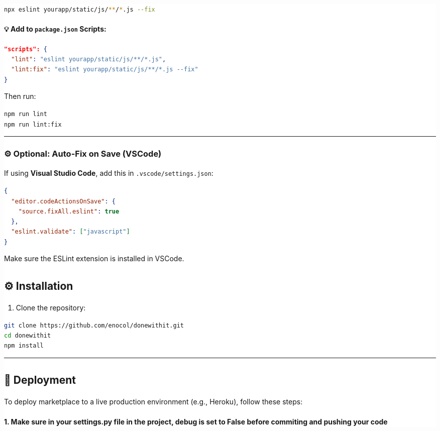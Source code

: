 ```bash
npx eslint yourapp/static/js/**/*.js --fix
```

#### 💡 Add to `package.json` Scripts:

```json
"scripts": {
  "lint": "eslint yourapp/static/js/**/*.js",
  "lint:fix": "eslint yourapp/static/js/**/*.js --fix"
}
```

Then run:

```bash
npm run lint
npm run lint:fix
```

---

### ⚙️ Optional: Auto-Fix on Save (VSCode)

If using **Visual Studio Code**, add this in `.vscode/settings.json`:

```json
{
  "editor.codeActionsOnSave": {
    "source.fixAll.eslint": true
  },
  "eslint.validate": ["javascript"]
}
```

Make sure the ESLint extension is installed in VSCode.

<a id="installation"></a>
## ⚙️ Installation

1. Clone the repository:

```bash
git clone https://github.com/enocol/donewithit.git
cd donewithit
npm install
```

---

<a id="deployment"></a>
## 🚀 Deployment

To deploy marketplace to a live production environment (e.g., Heroku), follow these steps:

#### 1. Make sure in your settings.py file in the project, debug is set to False before commiting and pushing your code
